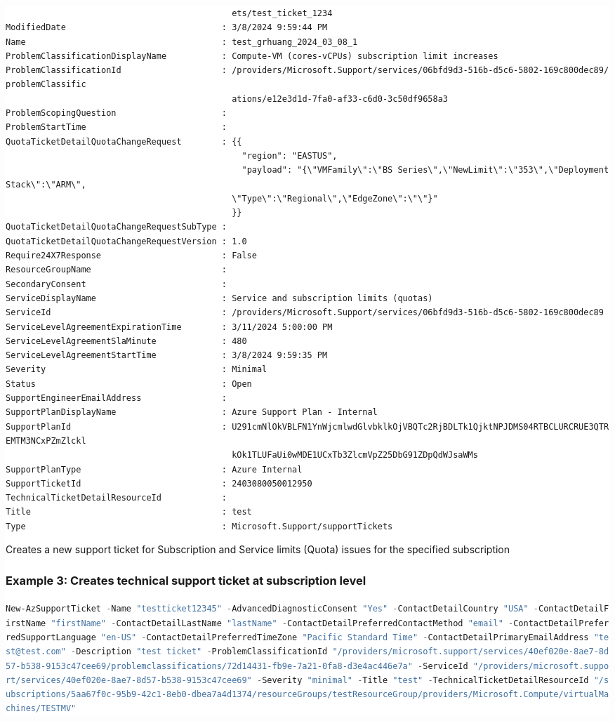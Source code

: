```output
                                             ets/test_ticket_1234
ModifiedDate                               : 3/8/2024 9:59:44 PM
Name                                       : test_grhuang_2024_03_08_1
ProblemClassificationDisplayName           : Compute-VM (cores-vCPUs) subscription limit increases
ProblemClassificationId                    : /providers/Microsoft.Support/services/06bfd9d3-516b-d5c6-5802-169c800dec89/problemClassific
                                             ations/e12e3d1d-7fa0-af33-c6d0-3c50df9658a3
ProblemScopingQuestion                     :
ProblemStartTime                           :
QuotaTicketDetailQuotaChangeRequest        : {{
                                               "region": "EASTUS",
                                               "payload": "{\"VMFamily\":\"BS Series\",\"NewLimit\":\"353\",\"DeploymentStack\":\"ARM\",
                                             \"Type\":\"Regional\",\"EdgeZone\":\"\"}"
                                             }}
QuotaTicketDetailQuotaChangeRequestSubType :
QuotaTicketDetailQuotaChangeRequestVersion : 1.0
Require24X7Response                        : False
ResourceGroupName                          :
SecondaryConsent                           :
ServiceDisplayName                         : Service and subscription limits (quotas)
ServiceId                                  : /providers/Microsoft.Support/services/06bfd9d3-516b-d5c6-5802-169c800dec89
ServiceLevelAgreementExpirationTime        : 3/11/2024 5:00:00 PM
ServiceLevelAgreementSlaMinute             : 480
ServiceLevelAgreementStartTime             : 3/8/2024 9:59:35 PM
Severity                                   : Minimal
Status                                     : Open
SupportEngineerEmailAddress                :
SupportPlanDisplayName                     : Azure Support Plan - Internal
SupportPlanId                              : U291cmNlOkVBLFN1YnWjcmlwdGlvbklkOjVBQTc2RjBDLTk1QjktNPJDMS04RTBCLURCRUE3QTREMTM3NCxPZmZlckl
                                             kOk1TLUFaUi0wMDE1UCxTb3ZlcmVpZ25DbG91ZDpQdWJsaWMs
SupportPlanType                            : Azure Internal
SupportTicketId                            : 2403080050012950
TechnicalTicketDetailResourceId            :
Title                                      : test
Type                                       : Microsoft.Support/supportTickets
```

Creates a new support ticket for Subscription and Service limits (Quota) issues for the specified subscription

### Example 3: Creates technical support ticket at subscription level
```powershell
New-AzSupportTicket -Name "testticket12345" -AdvancedDiagnosticConsent "Yes" -ContactDetailCountry "USA" -ContactDetailFirstName "firstName" -ContactDetailLastName "lastName" -ContactDetailPreferredContactMethod "email" -ContactDetailPreferredSupportLanguage "en-US" -ContactDetailPreferredTimeZone "Pacific Standard Time" -ContactDetailPrimaryEmailAddress "test@test.com" -Description "test ticket" -ProblemClassificationId "/providers/microsoft.support/services/40ef020e-8ae7-8d57-b538-9153c47cee69/problemclassifications/72d14431-fb9e-7a21-0fa8-d3e4ac446e7a" -ServiceId "/providers/microsoft.support/services/40ef020e-8ae7-8d57-b538-9153c47cee69" -Severity "minimal" -Title "test" -TechnicalTicketDetailResourceId "/subscriptions/5aa67f0c-95b9-42c1-8eb0-dbea7a4d1374/resourceGroups/testResourceGroup/providers/Microsoft.Compute/virtualMachines/TESTMV"
```
